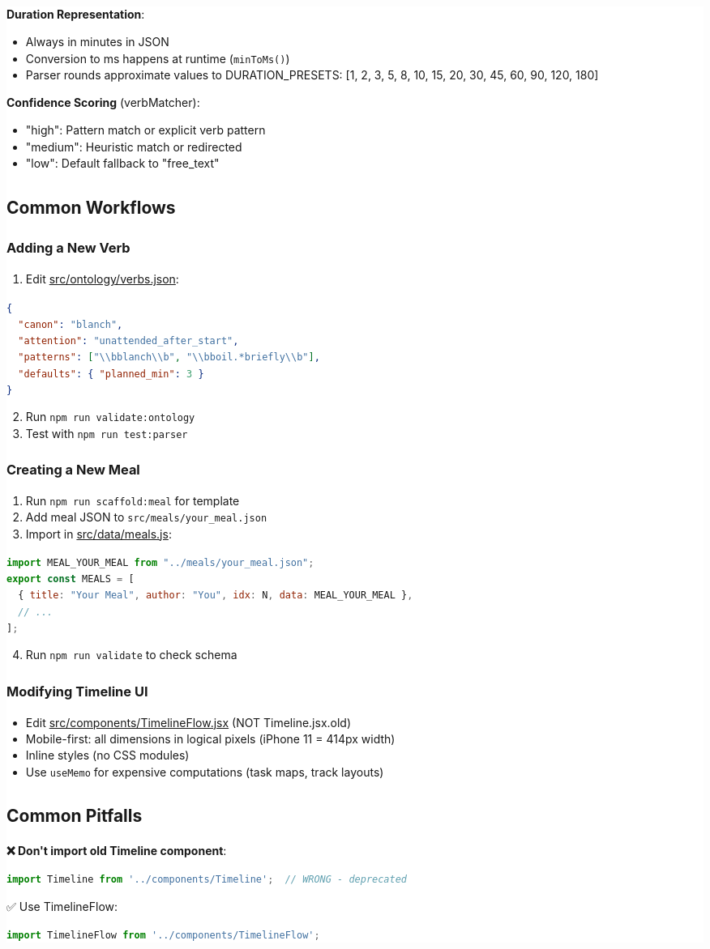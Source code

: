 **Duration Representation**:
- Always in minutes in JSON
- Conversion to ms happens at runtime (`minToMs()`)
- Parser rounds approximate values to DURATION_PRESETS: [1, 2, 3, 5, 8, 10, 15, 20, 30, 45, 60, 90, 120, 180]

**Confidence Scoring** (verbMatcher):
- "high": Pattern match or explicit verb pattern
- "medium": Heuristic match or redirected
- "low": Default fallback to "free_text"

## Common Workflows

### Adding a New Verb
1. Edit [src/ontology/verbs.json](src/ontology/verbs.json):
```json
{
  "canon": "blanch",
  "attention": "unattended_after_start",
  "patterns": ["\\bblanch\\b", "\\bboil.*briefly\\b"],
  "defaults": { "planned_min": 3 }
}
```
2. Run `npm run validate:ontology`
3. Test with `npm run test:parser`

### Creating a New Meal
1. Run `npm run scaffold:meal` for template
2. Add meal JSON to `src/meals/your_meal.json`
3. Import in [src/data/meals.js](src/data/meals.js):
```javascript
import MEAL_YOUR_MEAL from "../meals/your_meal.json";
export const MEALS = [
  { title: "Your Meal", author: "You", idx: N, data: MEAL_YOUR_MEAL },
  // ...
];
```
4. Run `npm run validate` to check schema

### Modifying Timeline UI
- Edit [src/components/TimelineFlow.jsx](src/components/TimelineFlow.jsx) (NOT Timeline.jsx.old)
- Mobile-first: all dimensions in logical pixels (iPhone 11 = 414px width)
- Inline styles (no CSS modules)
- Use `useMemo` for expensive computations (task maps, track layouts)

## Common Pitfalls

**❌ Don't import old Timeline component**:
```javascript
import Timeline from '../components/Timeline';  // WRONG - deprecated
```
✅ Use TimelineFlow:
```javascript
import TimelineFlow from '../components/TimelineFlow';
```

